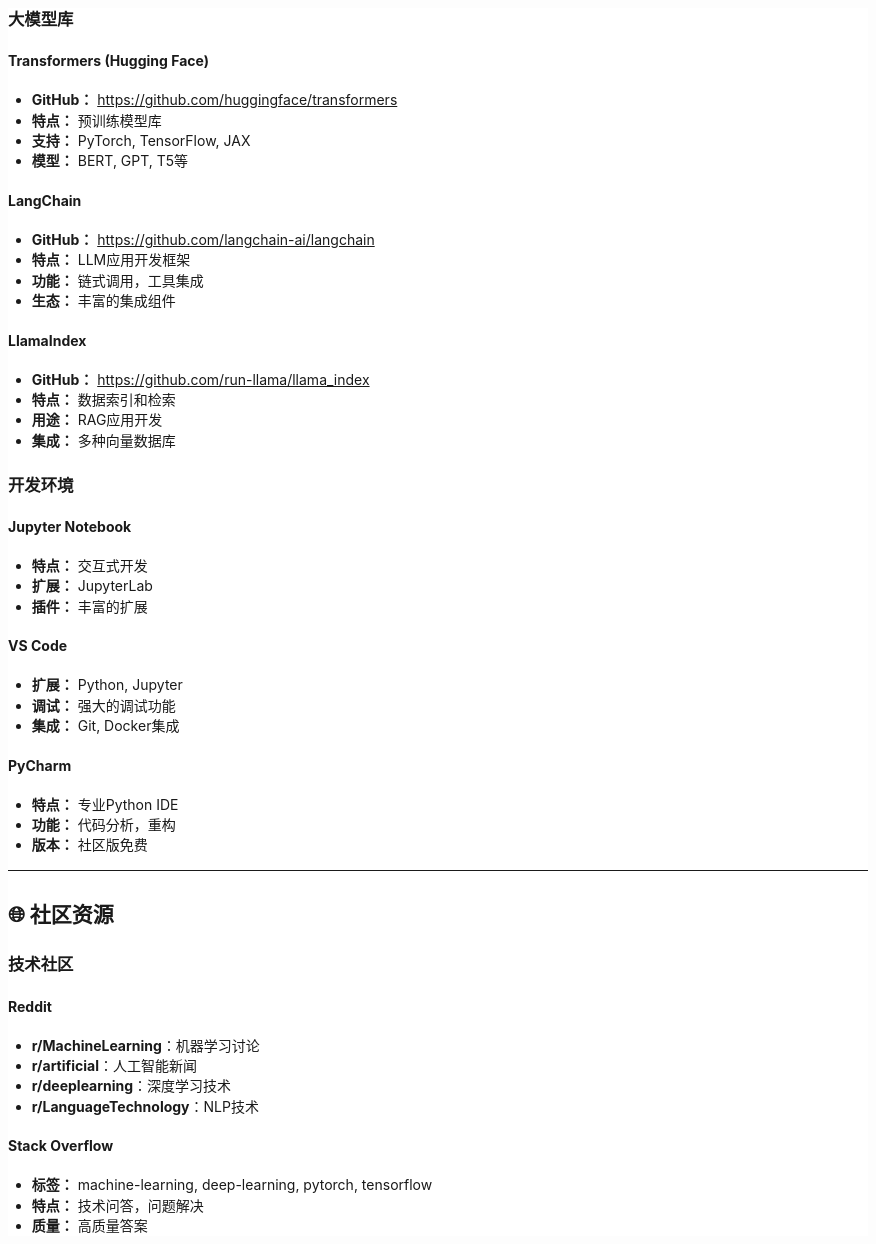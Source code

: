 ### 大模型库

#### Transformers (Hugging Face)
- **GitHub：** https://github.com/huggingface/transformers
- **特点：** 预训练模型库
- **支持：** PyTorch, TensorFlow, JAX
- **模型：** BERT, GPT, T5等

#### LangChain
- **GitHub：** https://github.com/langchain-ai/langchain
- **特点：** LLM应用开发框架
- **功能：** 链式调用，工具集成
- **生态：** 丰富的集成组件

#### LlamaIndex
- **GitHub：** https://github.com/run-llama/llama_index
- **特点：** 数据索引和检索
- **用途：** RAG应用开发
- **集成：** 多种向量数据库

### 开发环境

#### Jupyter Notebook
- **特点：** 交互式开发
- **扩展：** JupyterLab
- **插件：** 丰富的扩展

#### VS Code
- **扩展：** Python, Jupyter
- **调试：** 强大的调试功能
- **集成：** Git, Docker集成

#### PyCharm
- **特点：** 专业Python IDE
- **功能：** 代码分析，重构
- **版本：** 社区版免费

---

## 🌐 社区资源

### 技术社区

#### Reddit
- **r/MachineLearning**：机器学习讨论
- **r/artificial**：人工智能新闻
- **r/deeplearning**：深度学习技术
- **r/LanguageTechnology**：NLP技术

#### Stack Overflow
- **标签：** machine-learning, deep-learning, pytorch, tensorflow
- **特点：** 技术问答，问题解决
- **质量：** 高质量答案
